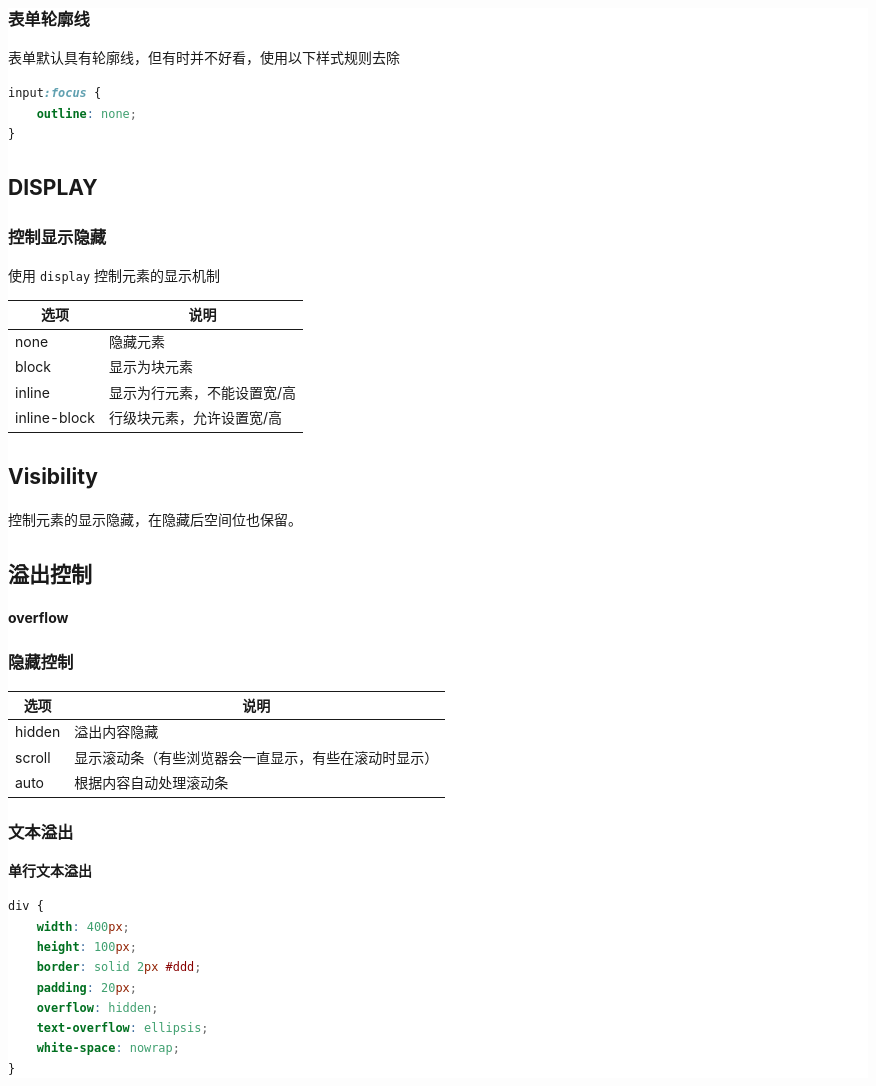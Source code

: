 ### 表单轮廓线

表单默认具有轮廓线，但有时并不好看，使用以下样式规则去除

```css
input:focus {
    outline: none;
}
```

## DISPLAY

### 控制显示隐藏

使用 `display` 控制元素的显示机制

| 选项         | 说明                        |
| ------------ | --------------------------- |
| none         | 隐藏元素                    |
| block        | 显示为块元素                |
| inline       | 显示为行元素，不能设置宽/高 |
| inline-block | 行级块元素，允许设置宽/高   |

## Visibility

控制元素的显示隐藏，在隐藏后空间位也保留。

## 溢出控制

**overflow**

### 隐藏控制

| 选项   | 说明                                                 |
| ------ | ---------------------------------------------------- |
| hidden | 溢出内容隐藏                                         |
| scroll | 显示滚动条（有些浏览器会一直显示，有些在滚动时显示） |
| auto   | 根据内容自动处理滚动条                               |

### 文本溢出

**单行文本溢出**

```css
div {
    width: 400px;
    height: 100px;
    border: solid 2px #ddd;
    padding: 20px;
    overflow: hidden;
    text-overflow: ellipsis;
    white-space: nowrap;
}
```
